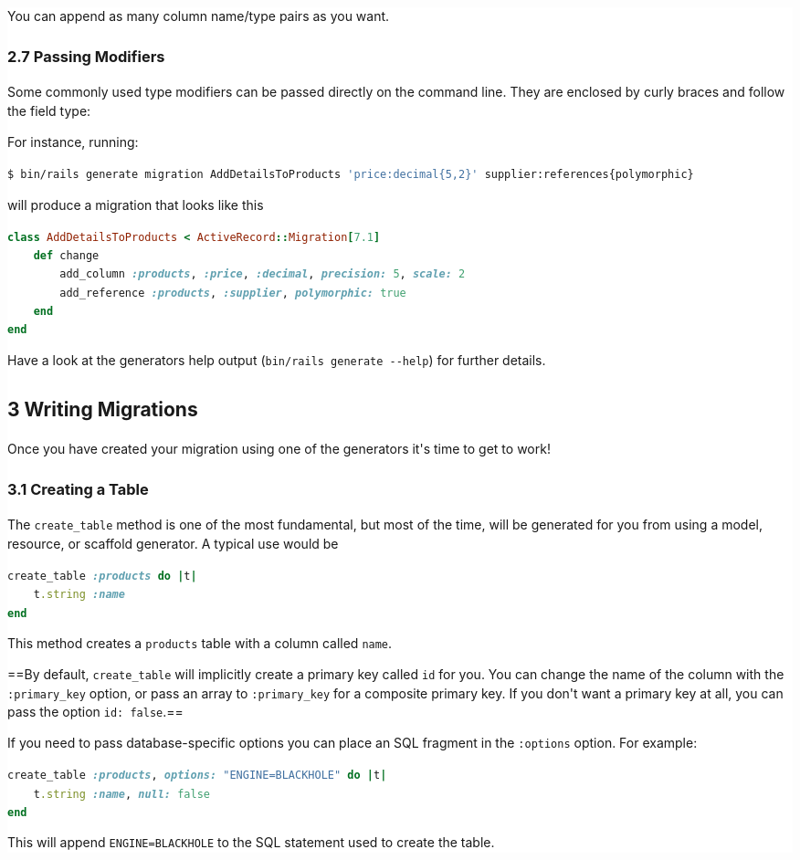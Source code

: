 You can append as many column name/type pairs as you want.

### 2.7 Passing Modifiers

Some commonly used type modifiers can be passed directly on the command line. They are enclosed by curly braces and follow the field type:

For instance, running:

```bash
$ bin/rails generate migration AddDetailsToProducts 'price:decimal{5,2}' supplier:references{polymorphic}
```

will produce a migration that looks like this

```ruby
class AddDetailsToProducts < ActiveRecord::Migration[7.1]
	def change
		add_column :products, :price, :decimal, precision: 5, scale: 2
		add_reference :products, :supplier, polymorphic: true
	end
end
```

Have a look at the generators help output (`bin/rails generate --help`) for further details.

## 3 Writing Migrations

Once you have created your migration using one of the generators it's time to get to work!

### 3.1 Creating a Table

The `create_table` method is one of the most fundamental, but most of the time, will be generated for you from using a model, resource, or scaffold generator. A typical use would be

```ruby
create_table :products do |t|
	t.string :name
end
```

This method creates a `products` table with a column called `name`.

==By default, `create_table` will implicitly create a primary key called `id` for you. You can change the name of the column with the `:primary_key` option, or pass an array to `:primary_key` for a composite primary key. If you don't want a primary key at all, you can pass the option `id: false`.==

If you need to pass database-specific options you can place an SQL fragment in the `:options` option. For example:

```ruby
create_table :products, options: "ENGINE=BLACKHOLE" do |t|
	t.string :name, null: false
end
```

This will append `ENGINE=BLACKHOLE` to the SQL statement used to create the table.
